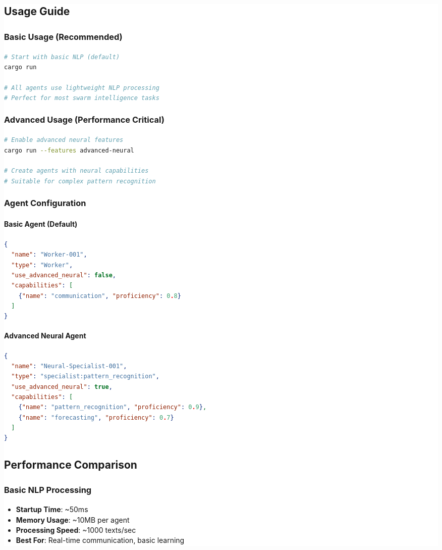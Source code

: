 ## Usage Guide

### Basic Usage (Recommended)
```bash
# Start with basic NLP (default)
cargo run

# All agents use lightweight NLP processing
# Perfect for most swarm intelligence tasks
```

### Advanced Usage (Performance Critical)
```bash
# Enable advanced neural features
cargo run --features advanced-neural

# Create agents with neural capabilities
# Suitable for complex pattern recognition
```

### Agent Configuration

#### Basic Agent (Default)
```json
{
  "name": "Worker-001",
  "type": "Worker",
  "use_advanced_neural": false,
  "capabilities": [
    {"name": "communication", "proficiency": 0.8}
  ]
}
```

#### Advanced Neural Agent
```json
{
  "name": "Neural-Specialist-001", 
  "type": "specialist:pattern_recognition",
  "use_advanced_neural": true,
  "capabilities": [
    {"name": "pattern_recognition", "proficiency": 0.9},
    {"name": "forecasting", "proficiency": 0.7}
  ]
}
```

## Performance Comparison

### Basic NLP Processing
- **Startup Time**: ~50ms
- **Memory Usage**: ~10MB per agent
- **Processing Speed**: ~1000 texts/sec
- **Best For**: Real-time communication, basic learning
